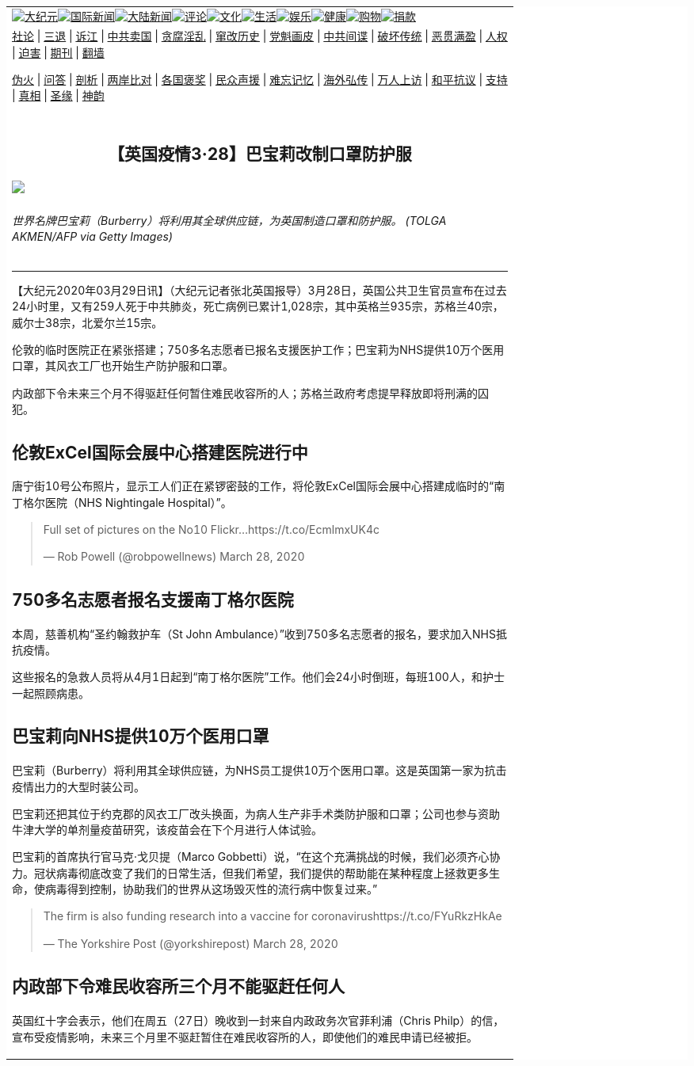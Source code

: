 <a name="1" id="1" target="_blank"></a><span id="1"></span>
<table align=center border="0"><tr><td colspan="2" VALIGN=TOP><a href="/gb/nsc413.md#1"><img src="https://raw.githubusercontent.com/tzygt247/www/master/t/djy/1.jpg" title="大纪元"></a><a href="/gb/n24hr.md#1"><img src="https://raw.githubusercontent.com/tzygt247/www/master/t/djy/3.jpg" title="国际新闻"></a><a href="/gb/nsc413.md#1"><img src="https://raw.githubusercontent.com/tzygt247/www/master/t/djy/4.jpg" title="大陆新闻"></a><a href="/gb/news392.md#1"><img src="https://raw.githubusercontent.com/tzygt247/www/master/t/djy/5.jpg" title="评论"></a><a href="/gb/news2007.md#1"><img src="https://raw.githubusercontent.com/tzygt247/www/master/t/djy/6.jpg" title="文化"></a><a href="/gb/news2008.md#1"><img src="https://raw.githubusercontent.com/tzygt247/www/master/t/djy/7.jpg" title="生活"></a><a href="/gb/ncyule.md#1"><img src="https://raw.githubusercontent.com/tzygt247/www/master/t/djy/8.jpg" title="娱乐"></a><a href="/gb/nsc1002.md#1"><img src="https://raw.githubusercontent.com/tzygt247/www/master/t/djy/9.jpg" title="健康"><a href="https://www.youlucky.com"><img src="https://raw.githubusercontent.com/tzygt247/www/master/t/djy/10.jpg" title="购物"></a><a href="https://donate.epochtimes.com/?utm_medium=epochtimes&utm_source=referral&utm_campaign=donate_button_djyarticleheader"><img src="https://raw.githubusercontent.com/tzygt247/www/master/t/djy/12.jpg" title="捐款"></a></td></tr>
<tr><td colspan="2" VALIGN=TOP><a target="_blank" href="/gb/9p.md#1">社论</a> | <a target="_blank" href="/gb/nf5657.md#1">三退</a> | <a target="_blank" href="/gb/nf6124.md#1">诉江</a> | <a target="_blank" href="/gb/nf1176117.md#1">中共卖国</a> | <a target="_blank" href="/gb/nf5773.md#1">贪腐淫乱</a> | <a target="_blank" href="/gb/nf1176115.md#1">窜改历史</a> | <a target="_blank" href="/gb/nf1176107.md#1">党魁画皮</a> | <a target="_blank" href="/gb/nf1320400.md#1">中共间谍</a> | <a target="_blank" href="/gb/nf1176114.md#1">破坏传统</a> | <a target="_blank" href="https://github.com/tzygt247/ntdtv/blob/master/gb/prog447_1.md#1">恶贯满盈</a> | <a target="_blank" href="/gb/ncid278.md#1">人权</a> | <a target="_blank" href="/gb/nf1176111.md#1">迫害</a> | <a target="_blank" href="https://gitlab.com/szzdlab/mh-qikan/blob/master/README.md#1">期刊</a> | <a target="_blank" href="https://github.com/bannedbook/fanqiang/wiki">翻墙</a></p><p><a target="_blank" href="/gb/nf5562.md#1">伪火</a> | <a target="_blank" href="/gb/nf4378.md#1">问答</a> | <a target="_blank" href="/gb/nf5792.md#1">剖析</a> | <a target="_blank" href="/gb/nf5735.md#1">两岸比对</a> | <a target="_blank" href="/gb/nf6119.md#1">各国褒奖</a> | <a target="_blank" href="/gb/nf6120.md#1">民众声援</a> | <a target="_blank" href="/gb/nf1188594.md#1">难忘记忆</a> | <a target="_blank" href="/gb/nf3180.md#1">海外弘传</a> | <a target="_blank" href="/gb/nf5410.md#1">万人上访</a> | <a target="_blank" href="https://github.com/tzygt247/ntdtv/blob/master/gb/prog1530_1.md#1">和平抗议</a> | <a target="_blank" href="/gb/nf4386.md#1">支持</a> | <a target="_blank" href="/gb/nf4389.md#1">真相</a> | <a target="_blank" href="/gb/nf5790.md#1">圣缘</a> | <a target="_blank" href="/gb/nf4786.md#1">神韵</a></td></tr>
<tr><td VALIGN=TOP width="626"><h2 align=center>【英国疫情3·28】巴宝莉改制口罩防护服</h2>
<img width="600" src="https://i.epochtimes.com/assets/uploads/2020/03/GettyImages-1168681969-600x400.jpg" />
<h6>世界名牌巴宝莉（Burberry）将利用其全球供应链，为英国制造口罩和防护服。    (TOLGA AKMEN/AFP via Getty Images)
</h6>
<hr>
<p>【大纪元2020年03月29日讯】（大纪元记者张北英国报导）3月28日，英国公共卫生官员宣布在过去24小时里，又有259人死于中共肺炎，死亡病例已累计1,028宗，其中英格兰935宗，苏格兰40宗，威尔士38宗，北爱尔兰15宗。</p>
<p><ahref="/gb/tag/%E4%BC%A6%E6%95%A6.md#1">伦敦</a>的临时医院正在紧张搭建；750多名志愿者已报名支援医护工作；巴宝莉为NHS提供10万个医用口罩，其风衣工厂也开始生产防护服和口罩。</p>
<p>内政部下令未来三个月不得驱赶任何暂住难民收容所的人；苏格兰政府考虑提早释放即将刑满的囚犯。</p>
<h2><strong><ahref="/gb/tag/%E4%BC%A6%E6%95%A6.md#1">伦敦</a></strong><strong>ExCel</strong><strong>国际会展中心搭建医院进行中</strong></h2>
<p>唐宁街10号公布照片，显示工人们正在紧锣密鼓的工作，将伦敦ExCel国际会展中心搭建成临时的“南丁格尔医院（NHS Nightingale Hospital）”。</p>
<blockquote class="twitter-tweet">
<p dir="ltr" lang="en">Full set of pictures on the No10 Flickr&#8230;<ahref="https://t.co/EcmlmxUK4c">https://t.co/EcmlmxUK4c</a></p>
<p>— Rob Powell (@robpowellnews) <ahref="https://twitter.com/robpowellnews/status/1243861190784225281?ref_src=twsrc%5Etfw">March 28, 2020</a></p></blockquote>
<p><a async src="https://platform.twitter.com/widgets.js" charset="utf-8"></a></p>
<h2><strong>750</strong><strong>多名志愿者报名支援南丁格尔医院</strong></h2>
<p>本周，慈善机构“圣约翰救护车（St John Ambulance）”收到750多名志愿者的报名，要求加入NHS抵抗疫情。</p>
<p>这些报名的急救人员将从4月1日起到“南丁格尔医院”工作。他们会24小时倒班，每班100人，和护士一起照顾病患。</p>
<h2><strong>巴宝莉向</strong><strong>NHS</strong><strong>提供</strong><strong>10</strong><strong>万个医用口罩</strong></h2>
<p>巴宝莉（Burberry）将利用其全球供应链，为NHS员工提供10万个医用口罩。这是英国第一家为抗击疫情出力的大型时装公司。</p>
<p>巴宝莉还把其位于约克郡的风衣工厂改头换面，为病人生产非手术类防护服和口罩；公司也参与资助牛津大学的单剂量疫苗研究，该疫苗会在下个月进行人体试验。</p>
<p>巴宝莉的首席执行官马克·戈贝提（Marco Gobbetti）说，“在这个充满挑战的时候，我们必须齐心协力。冠状病毒彻底改变了我们的日常生活，但我们希望，我们提供的帮助能在某种程度上拯救更多生命，使病毒得到控制，协助我们的世界从这场毁灭性的流行病中恢复过来。”</p>
<blockquote class="twitter-tweet">
<p dir="ltr" lang="en">The firm is also funding research into a vaccine for coronavirus<ahref="https://t.co/FYuRkzHkAe">https://t.co/FYuRkzHkAe</a></p>
<p>— The Yorkshire Post (@yorkshirepost) <ahref="https://twitter.com/yorkshirepost/status/1243893100466122784?ref_src=twsrc%5Etfw">March 28, 2020</a></p></blockquote>
<p><a async src="https://platform.twitter.com/widgets.js" charset="utf-8"></a></p>
<h2><strong>内政部下令难民收容所三个月不能驱赶任何人</strong></h2>
<p>英国红十字会表示，他们在周五（27日）晚收到一封来自内政政务次官菲利浦（Chris Philp）的信，宣布受疫情影响，未来三个月里不驱赶暂住在难民收容所的人，即使他们的难民申请已经被拒。</p>
<blockquote class="twitter-tweet">